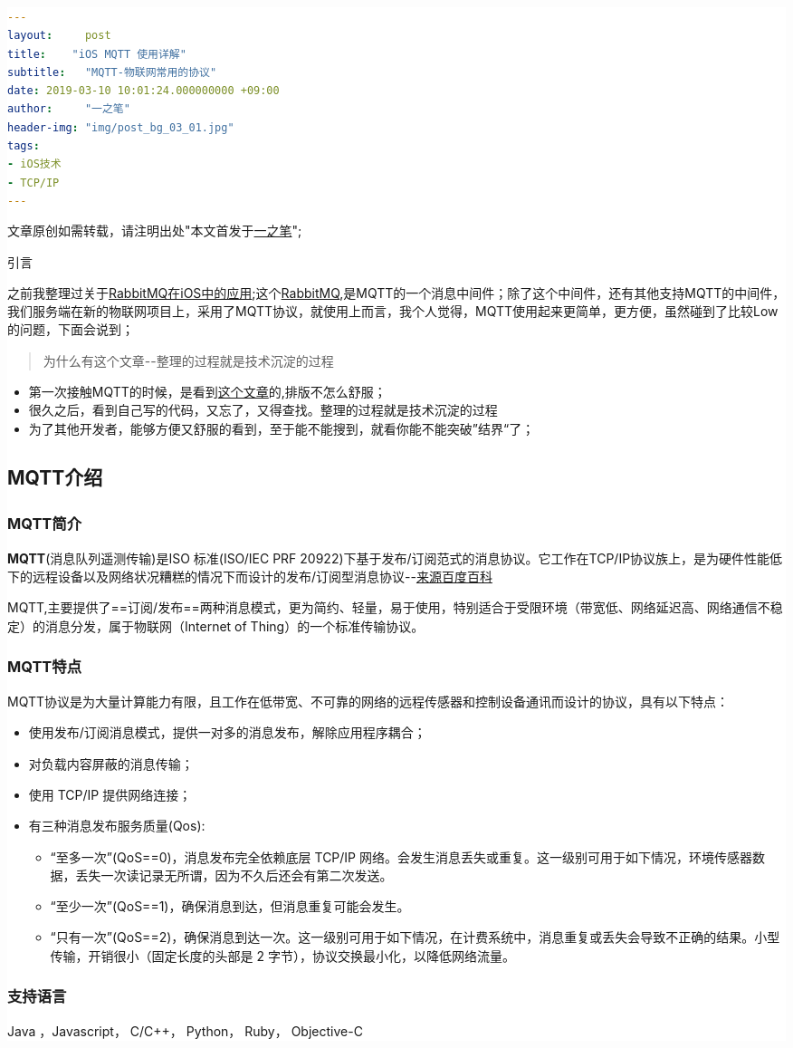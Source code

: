 ```yaml
---
layout:     post
title:    "iOS MQTT 使用详解"
subtitle:   "MQTT-物联网常用的协议"
date: 2019-03-10 10:01:24.000000000 +09:00
author:     "一之笔"
header-img: "img/post_bg_03_01.jpg"
tags:
- iOS技术
- TCP/IP
---
```


文章原创如需转载，请注明出处"本文首发于[一之笔](https://yizibi.github.io/)";

引言

之前我整理过关于[RabbitMQ在iOS中的应用](https://yizibi.github.io/2018/08/14/RabbitMQ%E5%9C%A8iOS%E4%B8%AD%E7%9A%84%E5%BA%94%E7%94%A8/);这个[RabbitMQ](https://www.rabbitmq.com/tutorials/tutorial-one-objectivec.html),是MQTT的一个消息中间件；除了这个中间件，还有其他支持MQTT的中间件，我们服务端在新的物联网项目上，采用了MQTT协议，就使用上而言，我个人觉得，MQTT使用起来更简单，更方便，虽然碰到了比较Low的问题，下面会说到；

> 为什么有这个文章--整理的过程就是技术沉淀的过程

* 第一次接触MQTT的时候，是看到[这个文章](https://www.jianshu.com/p/80ea4507ca74)的,排版不怎么舒服；
* 很久之后，看到自己写的代码，又忘了，又得查找。整理的过程就是技术沉淀的过程
* 为了其他开发者，能够方便又舒服的看到，至于能不能搜到，就看你能不能突破”结界“了；

## MQTT介绍

### MQTT简介

**MQTT**(消息队列遥测传输)是ISO 标准(ISO/IEC PRF 20922)下基于发布/订阅范式的消息协议。它工作在TCP/IP协议族上，是为硬件性能低下的远程设备以及网络状况糟糕的情况下而设计的发布/订阅型消息协议--[来源百度百科](https://baike.baidu.com/item/MQTT/3618851?fr=aladdin)

MQTT,主要提供了==订阅/发布==两种消息模式，更为简约、轻量，易于使用，特别适合于受限环境（带宽低、网络延迟高、网络通信不稳定）的消息分发，属于物联网（Internet of Thing）的一个标准传输协议。
### MQTT特点
MQTT协议是为大量计算能力有限，且工作在低带宽、不可靠的网络的远程传感器和控制设备通讯而设计的协议，具有以下特点：
* 使用发布/订阅消息模式，提供一对多的消息发布，解除应用程序耦合；
* 对负载内容屏蔽的消息传输；
* 使用 TCP/IP 提供网络连接；
* 有三种消息发布服务质量(Qos):

    * “至多一次”(QoS==0)，消息发布完全依赖底层 TCP/IP 网络。会发生消息丢失或重复。这一级别可用于如下情况，环境传感器数据，丢失一次读记录无所谓，因为不久后还会有第二次发送。

    * “至少一次”(QoS==1)，确保消息到达，但消息重复可能会发生。

    * “只有一次”(QoS==2)，确保消息到达一次。这一级别可用于如下情况，在计费系统中，消息重复或丢失会导致不正确的结果。小型传输，开销很小（固定长度的头部是 2 字节），协议交换最小化，以降低网络流量。
### 支持语言

Java ，Javascript， C/C++， Python， Ruby， Objective-C
